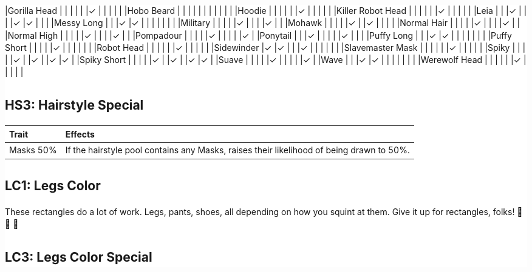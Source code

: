 |Gorilla Head		|		|		|		|		|		|✓				|		|				|		|		|
|Hobo Beard			|		|		|		|		|		|				|		|				|		|		|
|Hoodie				|		|		|		|		|		|✓				|		|				|		|		|
|Killer Robot Head	|		|		|		|		|		|✓				|		|				|		|		|
|Leia				|		|		|✓		|		|		|				|✓		|✓				|		|		|
|Messy Long			|		|		|✓		|✓		|		|				|		|				|		|		|
|Military			|		|		|		|		|✓		|				|		|				|✓		|		|
|Mohawk				|		|		|		|		|✓		|				|✓		|				|		|		|
|Normal Hair		|		|		|		|		|✓		|				|		|				|✓		|		|
|Normal High		|		|		|		|		|✓		|				|		|				|✓		|		|
|Pompadour			|		|		|		|		|✓		|				|		|				|		|✓		|
|Ponytail			|		|		|✓		|		|		|				|		|✓				|		|		|
|Puffy Long			|		|		|✓		|✓		|		|				|		|				|		|		|
|Puffy Short		|		|		|		|		|✓		|				|		|				|		|		|
|Robot Head			|		|		|		|		|		|✓				|		|				|		|		|
|Sidewinder			|✓		|✓		|		|		|✓		|				|		|				|		|		|
|Slavemaster Mask	|		|		|		|		|		|✓				|		|				|		|		|
|Spiky				|		|		|		|		|✓		|				|✓		|				|✓		|✓		|
|Spiky Short		|		|		|		|		|✓		|				|✓		|				|✓		|✓		|
|Suave				|		|		|		|		|✓		|				|		|				|		|✓		|
|Wave				|		|		|✓		|✓		|		|				|		|				|		|		|
|Werewolf Head		|		|		|		|		|		|✓				|		|				|		|		|

##			HS3: Hairstyle Special

|Trait								|Effects								|
|:----------------------------------|:--------------------------------------|
|Masks 50%							|If the hairstyle pool contains any Masks, raises their likelihood of being drawn to 50%.

##			LC1: Legs Color
These rectangles do a lot of work. Legs, pants, shoes, all depending on how you squint at them. Give it up for rectangles, folks! 👏 👏 👏

##			LC3: Legs Color Special
